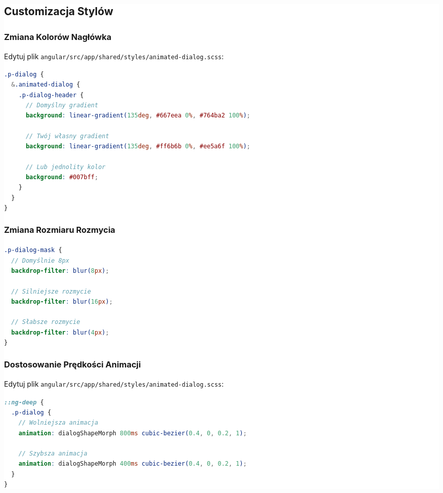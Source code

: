 ## Customizacja Stylów

### Zmiana Kolorów Nagłówka

Edytuj plik `angular/src/app/shared/styles/animated-dialog.scss`:

```scss
.p-dialog {
  &.animated-dialog {
    .p-dialog-header {
      // Domyślny gradient
      background: linear-gradient(135deg, #667eea 0%, #764ba2 100%);

      // Twój własny gradient
      background: linear-gradient(135deg, #ff6b6b 0%, #ee5a6f 100%);

      // Lub jednolity kolor
      background: #007bff;
    }
  }
}
```

### Zmiana Rozmiaru Rozmycia

```scss
.p-dialog-mask {
  // Domyślnie 8px
  backdrop-filter: blur(8px);

  // Silniejsze rozmycie
  backdrop-filter: blur(16px);

  // Słabsze rozmycie
  backdrop-filter: blur(4px);
}
```

### Dostosowanie Prędkości Animacji

Edytuj plik `angular/src/app/shared/styles/animated-dialog.scss`:

```scss
::ng-deep {
  .p-dialog {
    // Wolniejsza animacja
    animation: dialogShapeMorph 800ms cubic-bezier(0.4, 0, 0.2, 1);

    // Szybsza animacja
    animation: dialogShapeMorph 400ms cubic-bezier(0.4, 0, 0.2, 1);
  }
}
```

